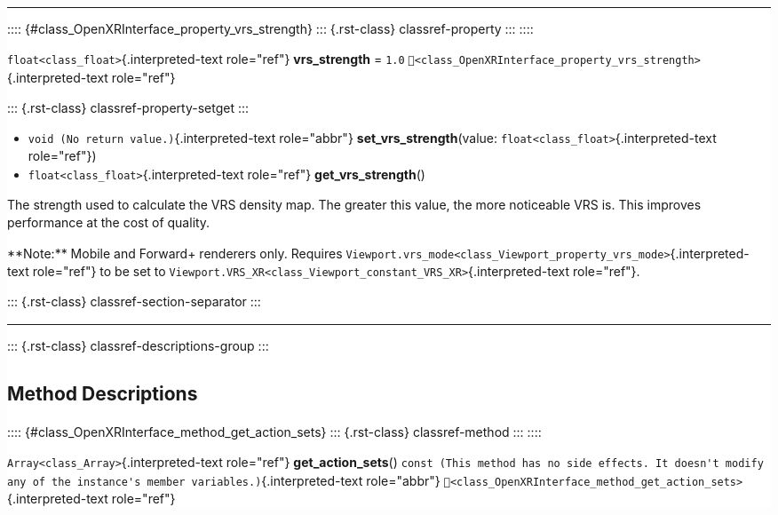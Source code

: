 ------------------------------------------------------------------------

:::: {#class_OpenXRInterface_property_vrs_strength}
::: {.rst-class}
classref-property
:::
::::

`float<class_float>`{.interpreted-text role="ref"} **vrs_strength** =
`1.0`
`🔗<class_OpenXRInterface_property_vrs_strength>`{.interpreted-text
role="ref"}

::: {.rst-class}
classref-property-setget
:::

- `void (No return value.)`{.interpreted-text role="abbr"}
  **set_vrs_strength**(value: `float<class_float>`{.interpreted-text
  role="ref"})
- `float<class_float>`{.interpreted-text role="ref"}
  **get_vrs_strength**()

The strength used to calculate the VRS density map. The greater this
value, the more noticeable VRS is. This improves performance at the cost
of quality.

\*\*Note:\*\* Mobile and Forward+ renderers only. Requires
`Viewport.vrs_mode<class_Viewport_property_vrs_mode>`{.interpreted-text
role="ref"} to be set to
`Viewport.VRS_XR<class_Viewport_constant_VRS_XR>`{.interpreted-text
role="ref"}.

::: {.rst-class}
classref-section-separator
:::

------------------------------------------------------------------------

::: {.rst-class}
classref-descriptions-group
:::

## Method Descriptions

:::: {#class_OpenXRInterface_method_get_action_sets}
::: {.rst-class}
classref-method
:::
::::

`Array<class_Array>`{.interpreted-text role="ref"} **get_action_sets**()
`const (This method has no side effects. It doesn't modify any of the instance's member variables.)`{.interpreted-text
role="abbr"}
`🔗<class_OpenXRInterface_method_get_action_sets>`{.interpreted-text
role="ref"}
